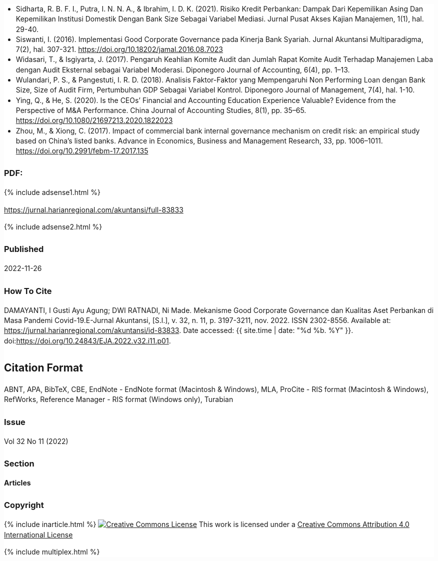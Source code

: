 - Sidharta, R. B. F. I., Putra, I. N. N. A., & Ibrahim, I. D. K. (2021). Risiko Kredit Perbankan: Dampak Dari Kepemilikan Asing Dan Kepemilikan Institusi Domestik Dengan Bank Size Sebagai Variabel Mediasi. Jurnal Pusat Akses Kajian Manajemen, 1(1), hal. 29-40.
- Siswanti, I. (2016). Implementasi Good Corporate Governance pada Kinerja Bank Syariah. Jurnal Akuntansi Multiparadigma, 7(2), hal. 307-321. https://doi.org/10.18202/jamal.2016.08.7023
- Widasari, T., & Isgiyarta, J. (2017). Pengaruh Keahlian Komite Audit dan Jumlah Rapat Komite Audit Terhadap Manajemen Laba dengan Audit Eksternal sebagai Variabel Moderasi. Diponegoro Journal of Accounting, 6(4), pp. 1–13.
- Wulandari, P. S., & Pangestuti, I. R. D. (2018). Analisis Faktor-Faktor yang Mempengaruhi Non Performing Loan dengan Bank Size, Size of Audit Firm, Pertumbuhan GDP Sebagai Variabel Kontrol. Diponegoro Journal of Management, 7(4), hal. 1-10.
- Ying, Q., & He, S. (2020). Is the CEOs’ Financial and Accounting Education Experience Valuable? Evidence from the Perspective of M&A Performance. China Journal of Accounting Studies, 8(1), pp. 35–65. https://doi.org/10.1080/21697213.2020.1822023
- Zhou, M., & Xiong, C. (2017). Impact of commercial bank internal governance mechanism on credit risk: an empirical study based on China’s listed banks. Advance in Economics, Business and Management Research, 33, pp. 1006–1011. https://doi.org/10.2991/febm-17.2017.135

### PDF:

{% include adsense1.html %}

<https://jurnal.harianregional.com/akuntansi/full-83833>

{% include adsense2.html %}

### Published
2022-11-26

### How To Cite
DAMAYANTI, I Gusti Ayu Agung; DWI RATNADI, Ni Made.  Mekanisme Good Corporate Governance dan Kualitas Aset Perbankan di Masa Pandemi Covid-19.E-Jurnal Akuntansi, [S.l.], v. 32, n. 11, p. 3197-3211, nov. 2022. ISSN 2302-8556. Available at: <https://jurnal.harianregional.com/akuntansi/id-83833>. Date accessed: {{ site.time | date: "%d %b. %Y" }}. doi:https://doi.org/10.24843/EJA.2022.v32.i11.p01.

## Citation Format
ABNT, APA, BibTeX, CBE, EndNote - EndNote format (Macintosh & Windows), MLA, ProCite - RIS format (Macintosh & Windows), RefWorks, Reference Manager - RIS format (Windows only), Turabian

### Issue
Vol 32 No 11 (2022)

### Section 
**Articles**

### Copyright 
{% include inarticle.html %}
<a href="http://creativecommons.org/licenses/by/4.0/" rel="license"><img src="https://i.creativecommons.org/l/by/4.0/88x31.png" alt="Creative Commons License" /></a>
This work is licensed under a <a href="http://creativecommons.org/licenses/by/4.0/" rel="nofollow">Creative Commons Attribution 4.0 International License</a>

{% include multiplex.html %}
